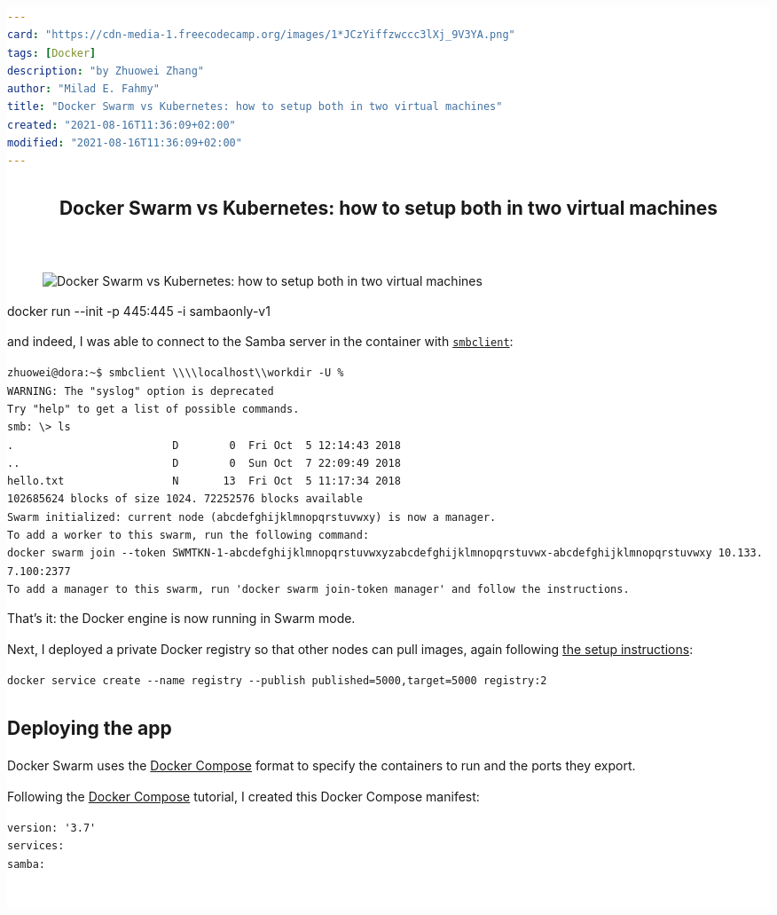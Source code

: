 ```yaml
---
card: "https://cdn-media-1.freecodecamp.org/images/1*JCzYiffzwccc3lXj_9V3YA.png"
tags: [Docker]
description: "by Zhuowei Zhang"
author: "Milad E. Fahmy"
title: "Docker Swarm vs Kubernetes: how to setup both in two virtual machines"
created: "2021-08-16T11:36:09+02:00"
modified: "2021-08-16T11:36:09+02:00"
---
```

<div class="site-wrapper">
<main id="site-main" class="site-main outer">
<div class="inner">
<article class="post-full post tag-docker tag-kubernetes tag-containers tag-technology tag-programming ">
<header class="post-full-header">
<h1 class="post-full-title">Docker Swarm vs Kubernetes: how to setup both in two virtual machines</h1>
</header>
<figure class="post-full-image">
<picture>
<source media="(max-width: 700px)" sizes="1px" srcset="data:image/gif;base64,R0lGODlhAQABAIAAAAAAAP///yH5BAEAAAAALAAAAAABAAEAAAIBRAA7 1w">
<source media="(min-width: 701px)" sizes="(max-width: 800px) 400px,
(max-width: 1170px) 700px,
1400px" srcset="https://cdn-media-1.freecodecamp.org/images/1*JCzYiffzwccc3lXj_9V3YA.png 300w,
https://cdn-media-1.freecodecamp.org/images/1*JCzYiffzwccc3lXj_9V3YA.png 600w,
https://cdn-media-1.freecodecamp.org/images/1*JCzYiffzwccc3lXj_9V3YA.png 1000w,
https://cdn-media-1.freecodecamp.org/images/1*JCzYiffzwccc3lXj_9V3YA.png 2000w">
<img onerror="this.style.display='none'" src="https://cdn-media-1.freecodecamp.org/images/1*JCzYiffzwccc3lXj_9V3YA.png" alt="Docker Swarm vs Kubernetes: how to setup both in two virtual machines">
</picture>
</figure>
<section class="post-full-content">
<div class="post-content medium-migrated-article">
docker run --init -p 445:445 -i sambaonly-v1</code></pre><p>and indeed, I was able to connect to the Samba server in the container with <code><a href="https://www.samba.org/samba/docs/current/man-html/smbclient.1.html" rel="noopener nofollow">smbclient</a></code>:</p><pre><code>zhuowei@dora:~$ smbclient \\\\localhost\\workdir -U %
WARNING: The "syslog" option is deprecated
Try "help" to get a list of possible commands.
smb: \&gt; ls
.                         D        0  Fri Oct  5 12:14:43 2018
..                        D        0  Sun Oct  7 22:09:49 2018
hello.txt                 N       13  Fri Oct  5 11:17:34 2018
102685624 blocks of size 1024. 72252576 blocks available
Swarm initialized: current node (abcdefghijklmnopqrstuvwxy) is now a manager.
To add a worker to this swarm, run the following command:
docker swarm join --token SWMTKN-1-abcdefghijklmnopqrstuvwxyzabcdefghijklmnopqrstuvwx-abcdefghijklmnopqrstuvwxy 10.133.7.100:2377
To add a manager to this swarm, run 'docker swarm join-token manager' and follow the instructions.</code></pre><p>That’s it: the Docker engine is now running in Swarm mode.</p><p>Next, I deployed a private Docker registry so that other nodes can pull images, again following <a href="https://docs.docker.com/engine/swarm/stack-deploy/#set-up-a-docker-registry" rel="noopener nofollow">the setup instructions</a>:</p><pre><code>docker service create --name registry --publish published=5000,target=5000 registry:2</code></pre><h2 id="deploying-the-app">Deploying the app</h2><p>Docker Swarm uses the <a href="https://docs.docker.com/compose/overview/" rel="noopener nofollow">Docker Compose</a> format to specify the containers to run and the ports they export.</p><p>Following the <a href="https://docs.docker.com/compose/gettingstarted/#step-3-define-services-in-a-compose-file" rel="noopener nofollow">Docker Compose</a> tutorial, I created this Docker Compose manifest:</p><pre><code>version: '3.7'
services:
samba: